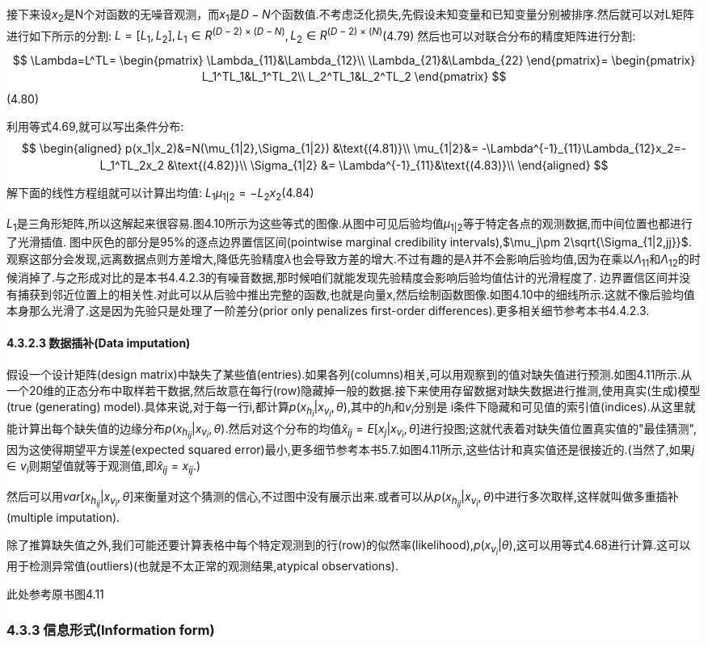 

接下来设$x_2$是N个对函数的无噪音观测，而$x_1$是$D-N$个函数值.不考虑泛化损失,先假设未知变量和已知变量分别被排序.然后就可以对L矩阵进行如下所示的分割:
$L=[L_1,L_2],L_1\in R^{(D-2)\times(D-N)},L_2\in R^{(D-2)\times(N)}$(4.79)
然后也可以对联合分布的精度矩阵进行分割:
$$
\Lambda=L^TL=
\begin{pmatrix}
\Lambda_{11}&\Lambda_{12}\\ 
\Lambda_{21}&\Lambda_{22}
\end{pmatrix}=
\begin{pmatrix}
L_1^TL_1&L_1^TL_2\\ 
L_2^TL_1&L_2^TL_2
\end{pmatrix}
$$(4.80)

利用等式4.69,就可以写出条件分布:
$$
\begin{aligned}
p(x_1|x_2)&=N(\mu_{1|2},\Sigma_{1|2}) &\text{(4.81)}\\
\mu_{1|2}&= -\Lambda^{-1}_{11}\Lambda_{12}x_2=-L_1^TL_2x_2 &\text{(4.82)}\\
\Sigma_{1|2} &= \Lambda^{-1}_{11}&\text{(4.83)}\\
\end{aligned}
$$

解下面的线性方程组就可以计算出均值:
$L_1\mu_{1|2}=-L_2x_2$(4.84)

$L_1$是三角形矩阵,所以这解起来很容易.图4.10所示为这些等式的图像.从图中可见后验均值$\mu_{1|2}$等于特定各点的观测数据,而中间位置也都进行了光滑插值.
图中灰色的部分是95%的逐点边界置信区间(pointwise marginal credibility intervals),$\mu_j\pm 2\sqrt{\Sigma_{1|2,jj}}$.观察这部分会发现,远离数据点则方差增大,降低先验精度$\lambda$也会导致方差的增大.不过有趣的是$\lambda$并不会影响后验均值,因为在乘以$\Lambda_{11}$和$\Lambda_{12}$的时候消掉了.与之形成对比的是本书4.4.2.3的有噪音数据,那时候咱们就能发现先验精度会影响后验均值估计的光滑程度了.
边界置信区间并没有捕获到邻近位置上的相关性.对此可以从后验中推出完整的函数,也就是向量x,然后绘制函数图像.如图4.10中的细线所示.这就不像后验均值本身那么光滑了.这是因为先验只是处理了一阶差分(prior only penalizes ﬁrst-order differences).更多相关细节参考本书4.4.2.3.

#### 4.3.2.3 数据插补(Data imputation)

假设一个设计矩阵(design matrix)中缺失了某些值(entries).如果各列(columns)相关,可以用观察到的值对缺失值进行预测.如图4.11所示.从一个20维的正态分布中取样若干数据,然后故意在每行(row)隐藏掉一般的数据.接下来使用存留数据对缺失数据进行推测,使用真实(生成)模型(true (generating) model).具体来说,对于每一行i,都计算$p(x_{h_i}|x_{v_i} ,\theta)$,其中的$h_i$和$v_i$分别是 i条件下隐藏和可见值的索引值(indices).从这里就能计算出每个缺失值的边缘分布$p(x_{h_{ij}}|x_{v_i} ,\theta)$.然后对这个分布的均值$\hat x_{ij}=E[x_j|x_{v_i},\theta]$进行投图;这就代表着对缺失值位置真实值的"最佳猜测",因为这使得期望平方误差(expected squared error)最小,更多细节参考本书5.7.如图4.11所示,这些估计和真实值还是很接近的.(当然了,如果$j\in v_i$则期望值就等于观测值,即$\hat x_{ij} = x_{ij}$.)

然后可以用$var[x_{h_{ij}}|x_{v_i} ,\theta]$来衡量对这个猜测的信心,不过图中没有展示出来.或者可以从$p(x_{h_{ij}}|x_{v_i} ,\theta)$中进行多次取样,这样就叫做多重插补(multiple imputation).

除了推算缺失值之外,我们可能还要计算表格中每个特定观测到的行(row)的似然率(likelihood),$p(x_{v_i}|\theta)$,这可以用等式4.68进行计算.这可以用于检测异常值(outliers)(也就是不太正常的观测结果,atypical observations).

此处参考原书图4.11

### 4.3.3 信息形式(Information form)
